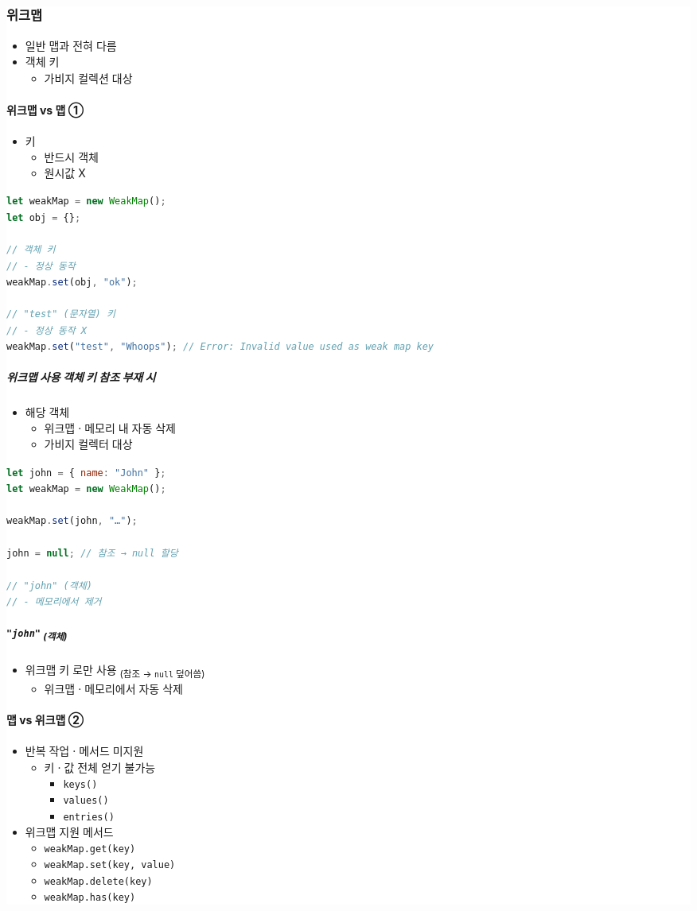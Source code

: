 ### 위크맵
- 일반 맵과 전혀 다름
- 객체 키
  - 가비지 컬렉션 대상

#### 위크맵 vs 맵 ①
- 키
  - 반드시 객체
  - 원시값 X
```javascript
let weakMap = new WeakMap();
let obj = {};

// 객체 키
// - 정상 동작
weakMap.set(obj, "ok");

// "test" (문자열) 키
// - 정상 동작 X
weakMap.set("test", "Whoops"); // Error: Invalid value used as weak map key
```

##### 위크맵 사용 객체 키 참조 부재 시
- 해당 객체
  - 위크맵 · 메모리 내 자동 삭제
  - 가비지 컬렉터 대상
```javascript
let john = { name: "John" };
let weakMap = new WeakMap();

weakMap.set(john, "…");

john = null; // 참조 → null 할당

// "john" (객체)
// - 메모리에서 제거
```

##### `"john"` <sub>(객체)</sub>
- 위크맵 키 로만 사용 <sub>(참조 → `null` 덮어씀)</sub>
  - 위크맵 · 메모리에서 자동 삭제

#### 맵 vs 위크맵 ②
- 반복 작업 · 메서드 미지원
  - 키 · 값 전체 얻기 불가능
    - `keys()`
    - `values()`
    - `entries()`
- 위크맵 지원 메서드
  - `weakMap.get(key)`
  - `weakMap.set(key, value)`
  - `weakMap.delete(key)`
  - `weakMap.has(key)`
